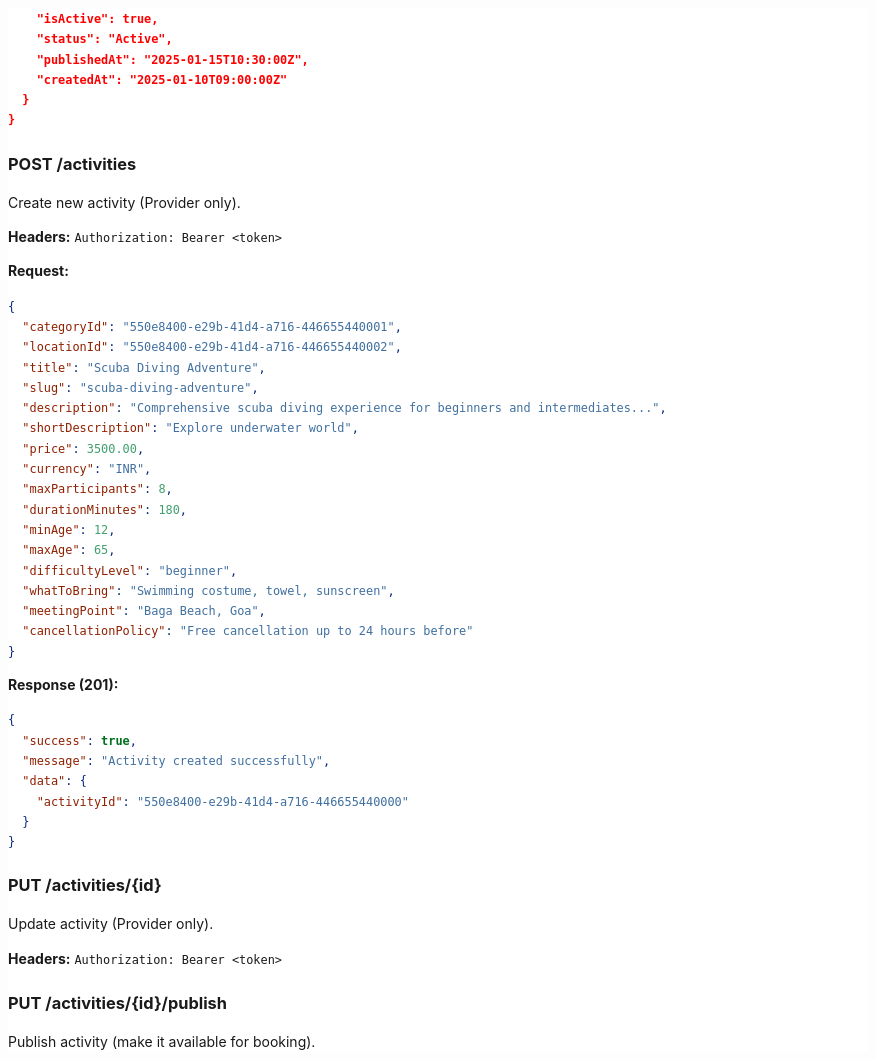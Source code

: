 ```json
    "isActive": true,
    "status": "Active",
    "publishedAt": "2025-01-15T10:30:00Z",
    "createdAt": "2025-01-10T09:00:00Z"
  }
}
```

### POST /activities
Create new activity (Provider only).

**Headers:** `Authorization: Bearer <token>`

**Request:**
```json
{
  "categoryId": "550e8400-e29b-41d4-a716-446655440001",
  "locationId": "550e8400-e29b-41d4-a716-446655440002",
  "title": "Scuba Diving Adventure",
  "slug": "scuba-diving-adventure",
  "description": "Comprehensive scuba diving experience for beginners and intermediates...",
  "shortDescription": "Explore underwater world",
  "price": 3500.00,
  "currency": "INR",
  "maxParticipants": 8,
  "durationMinutes": 180,
  "minAge": 12,
  "maxAge": 65,
  "difficultyLevel": "beginner",
  "whatToBring": "Swimming costume, towel, sunscreen",
  "meetingPoint": "Baga Beach, Goa",
  "cancellationPolicy": "Free cancellation up to 24 hours before"
}
```

**Response (201):**
```json
{
  "success": true,
  "message": "Activity created successfully",
  "data": {
    "activityId": "550e8400-e29b-41d4-a716-446655440000"
  }
}
```

### PUT /activities/{id}
Update activity (Provider only).

**Headers:** `Authorization: Bearer <token>`

### PUT /activities/{id}/publish
Publish activity (make it available for booking).
